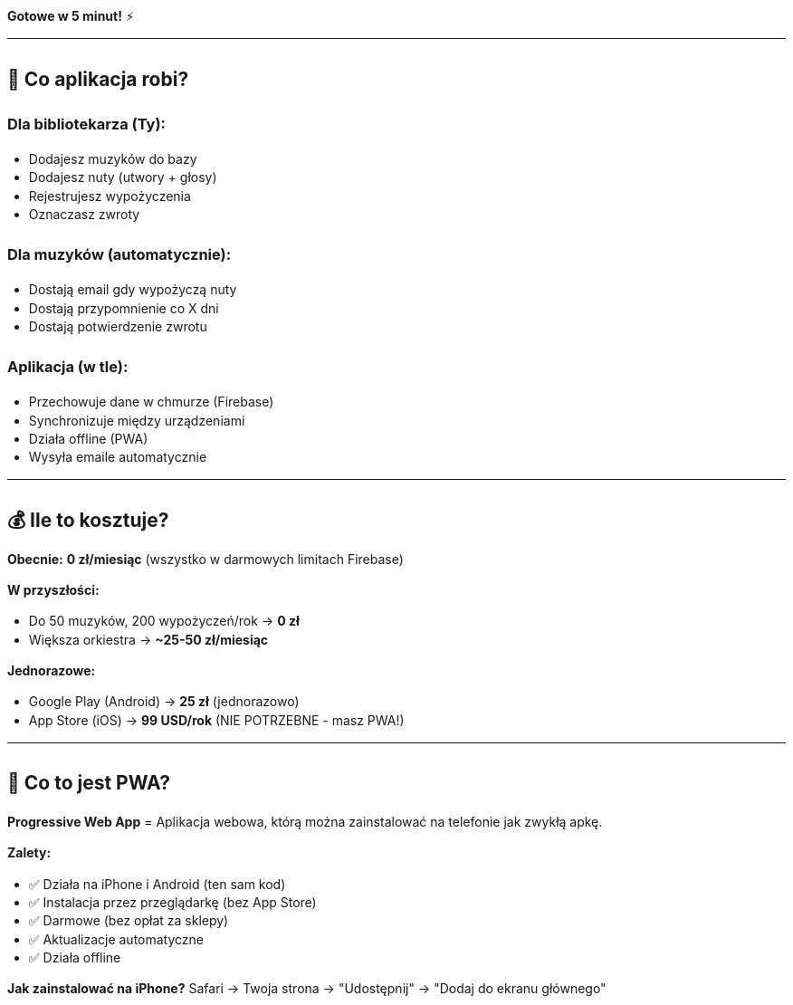 **Gotowe w 5 minut!** ⚡

---

## 🎯 Co aplikacja robi?

### Dla bibliotekarza (Ty):
- Dodajesz muzyków do bazy
- Dodajesz nuty (utwory + głosy)
- Rejestrujesz wypożyczenia
- Oznaczasz zwroty

### Dla muzyków (automatycznie):
- Dostają email gdy wypożyczą nuty
- Dostają przypomnienie co X dni
- Dostają potwierdzenie zwrotu

### Aplikacja (w tle):
- Przechowuje dane w chmurze (Firebase)
- Synchronizuje między urządzeniami
- Działa offline (PWA)
- Wysyła emaile automatycznie

---

## 💰 Ile to kosztuje?

**Obecnie:** **0 zł/miesiąc** (wszystko w darmowych limitach Firebase)

**W przyszłości:**
- Do 50 muzyków, 200 wypożyczeń/rok → **0 zł**
- Większa orkiestra → **~25-50 zł/miesiąc**

**Jednorazowe:**
- Google Play (Android) → **25 zł** (jednorazowo)
- App Store (iOS) → **99 USD/rok** (NIE POTRZEBNE - masz PWA!)

---

## 📱 Co to jest PWA?

**Progressive Web App** = Aplikacja webowa, którą można zainstalować na telefonie jak zwykłą apkę.

**Zalety:**
- ✅ Działa na iPhone i Android (ten sam kod)
- ✅ Instalacja przez przeglądarkę (bez App Store)
- ✅ Darmowe (bez opłat za sklepy)
- ✅ Aktualizacje automatyczne
- ✅ Działa offline

**Jak zainstalować na iPhone?**
Safari → Twoja strona → "Udostępnij" → "Dodaj do ekranu głównego"
